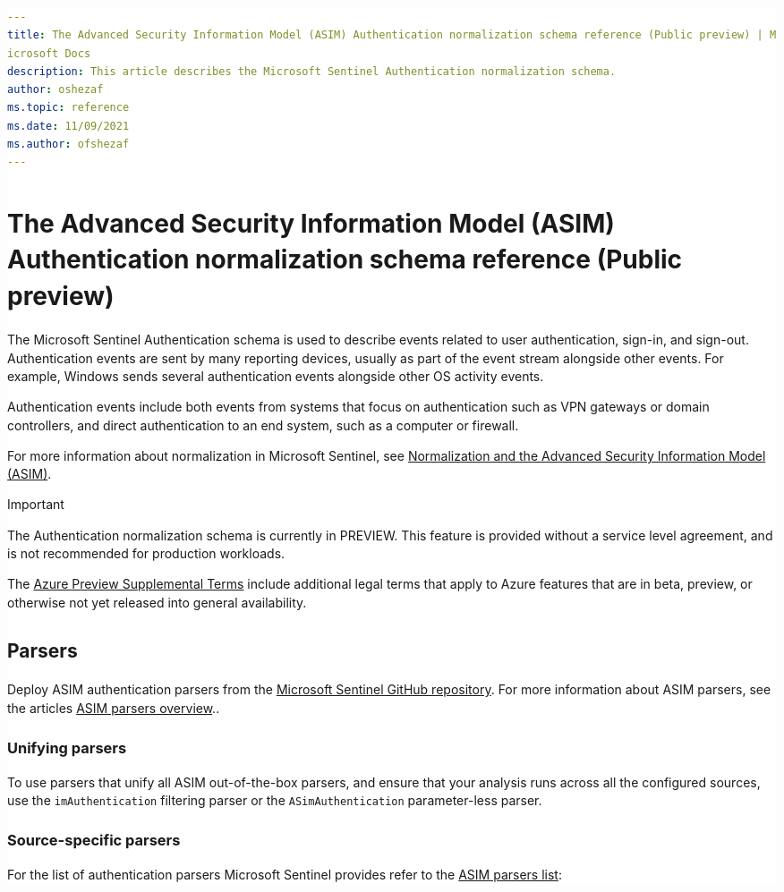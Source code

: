 ```yaml
---
title: The Advanced Security Information Model (ASIM) Authentication normalization schema reference (Public preview) | Microsoft Docs
description: This article describes the Microsoft Sentinel Authentication normalization schema.
author: oshezaf
ms.topic: reference
ms.date: 11/09/2021
ms.author: ofshezaf
---
```


# The Advanced Security Information Model (ASIM) Authentication normalization schema reference (Public preview)

The Microsoft Sentinel Authentication schema is used to describe events related to user authentication, sign-in, and sign-out. Authentication events are sent by many reporting devices, usually as part of the event stream alongside other events. For example, Windows sends several authentication events alongside other OS activity events.

Authentication events include both events from systems that focus on authentication such as VPN gateways or domain controllers, and direct authentication to an end system, such as a computer or firewall.

For more information about normalization in Microsoft Sentinel, see [Normalization and the Advanced Security Information Model (ASIM)](normalization.md).

> [!IMPORTANT]
> The Authentication normalization schema is currently in PREVIEW. This feature is provided without a service level agreement, and is not recommended for production workloads.
>
> The [Azure Preview Supplemental Terms](https://azure.microsoft.com/support/legal/preview-supplemental-terms/) include additional legal terms that apply to Azure features that are in beta, preview, or otherwise not yet released into general availability.
>

## Parsers

Deploy ASIM authentication parsers from the [Microsoft Sentinel GitHub repository](https://aka.ms/DeployASIM). For more information about ASIM parsers, see the articles [ASIM parsers overview](normalization-parsers-overview.md)..

### Unifying parsers

To use parsers that unify all ASIM out-of-the-box parsers, and ensure that your analysis runs across all the configured sources, use the `imAuthentication` filtering parser or the `ASimAuthentication` parameter-less parser.

### Source-specific parsers

For the list of authentication parsers Microsoft Sentinel provides refer to the [ASIM parsers list](normalization-parsers-list.md#authentication-parsers): 
